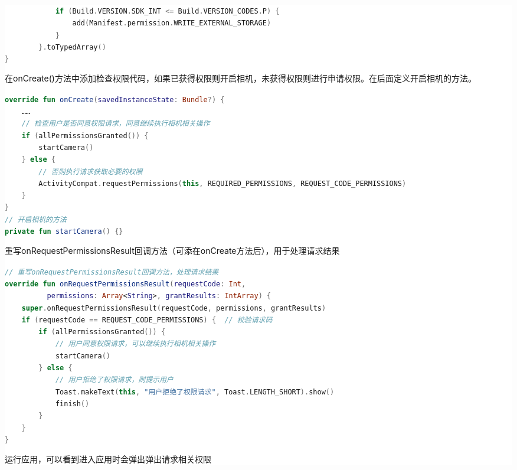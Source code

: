 ```kotlin
            if (Build.VERSION.SDK_INT <= Build.VERSION_CODES.P) {
                add(Manifest.permission.WRITE_EXTERNAL_STORAGE)
            }
        }.toTypedArray()
}
```

在onCreate()方法中添加检查权限代码，如果已获得权限则开启相机，未获得权限则进行申请权限。在后面定义开启相机的方法。

```kotlin
override fun onCreate(savedInstanceState: Bundle?) {
    ……
    // 检查用户是否同意权限请求，同意继续执行相机相关操作
    if (allPermissionsGranted()) {
        startCamera()
    } else {
        // 否则执行请求获取必要的权限
        ActivityCompat.requestPermissions(this, REQUIRED_PERMISSIONS, REQUEST_CODE_PERMISSIONS)
    }
}
// 开启相机的方法
private fun startCamera() {}
```

重写onRequestPermissionsResult回调方法（可添在onCreate方法后），用于处理请求结果

```kotlin
// 重写onRequestPermissionsResult回调方法，处理请求结果
override fun onRequestPermissionsResult(requestCode: Int,
          permissions: Array<String>, grantResults: IntArray) {
    super.onRequestPermissionsResult(requestCode, permissions, grantResults)
    if (requestCode == REQUEST_CODE_PERMISSIONS) {  // 校验请求码
        if (allPermissionsGranted()) {
            // 用户同意权限请求，可以继续执行相机相关操作
            startCamera()
        } else {
            // 用户拒绝了权限请求，则提示用户
            Toast.makeText(this, "用户拒绝了权限请求", Toast.LENGTH_SHORT).show()
            finish()
        }
    }
}
```

运行应用，可以看到进入应用时会弹出弹出请求相关权限
